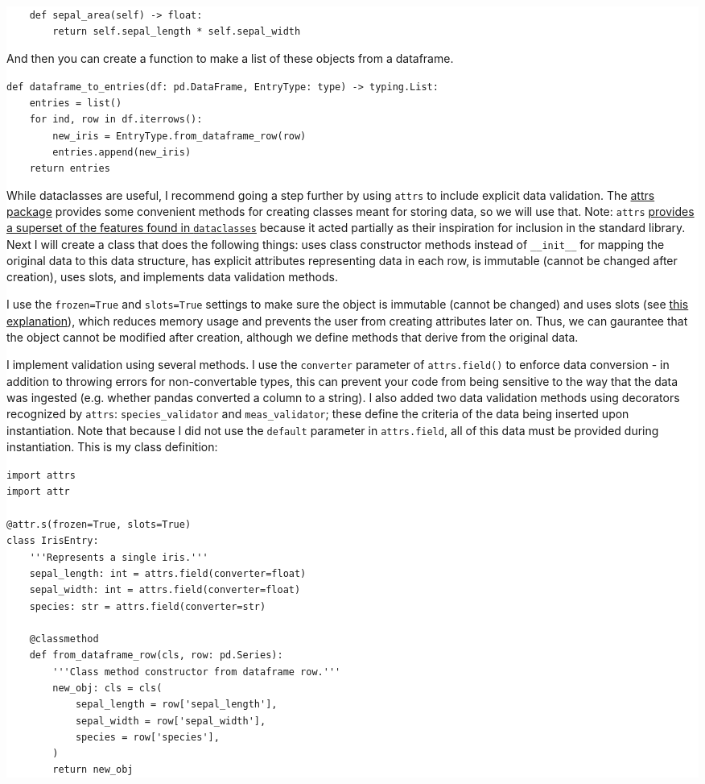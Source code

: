         def sepal_area(self) -> float:
            return self.sepal_length * self.sepal_width


And then you can create a function to make a list of these objects from a dataframe.

    def dataframe_to_entries(df: pd.DataFrame, EntryType: type) -> typing.List:
        entries = list()
        for ind, row in df.iterrows():
            new_iris = EntryType.from_dataframe_row(row)
            entries.append(new_iris)
        return entries

While dataclasses are useful, I recommend going a step further by using `attrs` to include explicit data validation. The [attrs package](https://www.attrs.org/en/stable/overview.html) provides some convenient methods for creating classes meant for storing data, so we will use that. Note: `attrs` [provides a superset of the features found in `dataclasses`](https://www.attrs.org/en/stable/why.html#data-classes) because it acted partially as their inspiration for inclusion in the standard library. Next I will create a class that does the following things: uses class constructor methods instead of `__init__` for mapping the original data to this data structure, has explicit attributes representing data in each row, is immutable (cannot be changed after creation), uses slots, and implements data validation methods.

I use the `frozen=True` and `slots=True` settings to make sure the object is immutable (cannot be changed) and uses slots (see [this explanation](https://www.geeksforgeeks.org/python-use-of-__slots__/)), which reduces memory usage and prevents the user from creating attributes later on. Thus, we can gaurantee that the object cannot be modified after creation, although we define methods that derive from the original data. 

I implement validation using several methods. I use the `converter` parameter of `attrs.field()` to enforce data conversion - in addition to throwing errors for non-convertable types, this can prevent your code from being sensitive to the way that the data was ingested (e.g. whether pandas converted a column to a string). I also added two data validation methods using decorators recognized by `attrs`: `species_validator` and `meas_validator`; these define the criteria of the data being inserted upon instantiation. Note that because I did not use the `default` parameter in `attrs.field`, all of this data must be provided during instantiation. This is my class definition:

    import attrs
    import attr

    @attr.s(frozen=True, slots=True)
    class IrisEntry:
        '''Represents a single iris.'''
        sepal_length: int = attrs.field(converter=float)
        sepal_width: int = attrs.field(converter=float)
        species: str = attrs.field(converter=str) 
        
        @classmethod
        def from_dataframe_row(cls, row: pd.Series):
            '''Class method constructor from dataframe row.'''
            new_obj: cls = cls(
                sepal_length = row['sepal_length'],
                sepal_width = row['sepal_width'],
                species = row['species'],
            )
            return new_obj
        